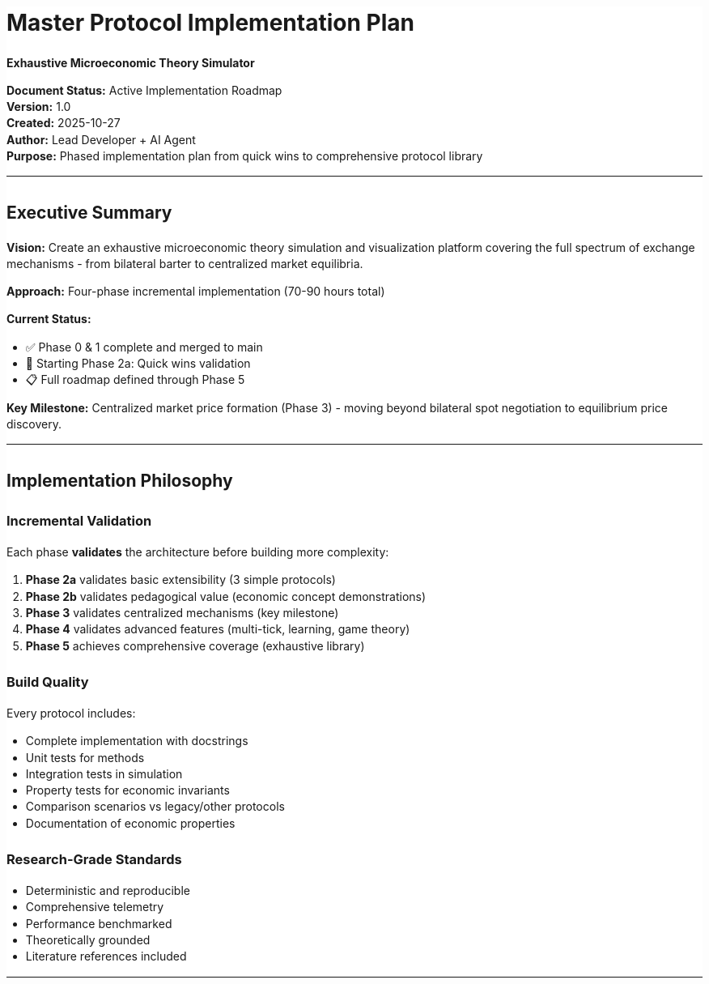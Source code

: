 # Master Protocol Implementation Plan
**Exhaustive Microeconomic Theory Simulator**

**Document Status:** Active Implementation Roadmap  
**Version:** 1.0  
**Created:** 2025-10-27  
**Author:** Lead Developer + AI Agent  
**Purpose:** Phased implementation plan from quick wins to comprehensive protocol library

---

## Executive Summary

**Vision:** Create an exhaustive microeconomic theory simulation and visualization platform covering the full spectrum of exchange mechanisms - from bilateral barter to centralized market equilibria.

**Approach:** Four-phase incremental implementation (70-90 hours total)

**Current Status:** 
- ✅ Phase 0 & 1 complete and merged to main
- 🚀 Starting Phase 2a: Quick wins validation
- 📋 Full roadmap defined through Phase 5

**Key Milestone:** Centralized market price formation (Phase 3) - moving beyond bilateral spot negotiation to equilibrium price discovery.

---

## Implementation Philosophy

### Incremental Validation
Each phase **validates** the architecture before building more complexity:
1. **Phase 2a** validates basic extensibility (3 simple protocols)
2. **Phase 2b** validates pedagogical value (economic concept demonstrations)
3. **Phase 3** validates centralized mechanisms (key milestone)
4. **Phase 4** validates advanced features (multi-tick, learning, game theory)
5. **Phase 5** achieves comprehensive coverage (exhaustive library)

### Build Quality
Every protocol includes:
- Complete implementation with docstrings
- Unit tests for methods
- Integration tests in simulation
- Property tests for economic invariants
- Comparison scenarios vs legacy/other protocols
- Documentation of economic properties

### Research-Grade Standards
- Deterministic and reproducible
- Comprehensive telemetry
- Performance benchmarked
- Theoretically grounded
- Literature references included

---